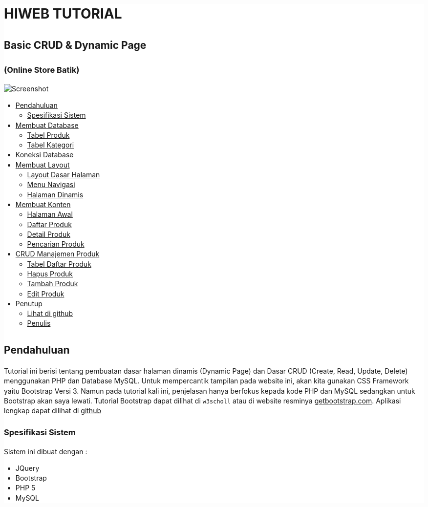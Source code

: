 # HIWEB TUTORIAL
## Basic CRUD & Dynamic Page
### (Online Store Batik)

![Screenshot](https://raw.githubusercontent.com/axquired24/hiweb-online-store/readme-asset/jualanbatik.jpg)

- [Pendahuluan](#pendahuluan)
    - [Spesifikasi Sistem](#spesifikasi)
- [Membuat Database](#membuat-database)
    - [Tabel Produk](#tb-produk)
    - [Tabel Kategori](#tb-kategori)
- [Koneksi Database](#koneksi-database)
- [Membuat Layout](#membuat-layout)
	- [Layout Dasar Halaman](#layout-dasar)
	- [Menu Navigasi](#menu-navigasi)
	- [Halaman Dinamis](#halaman-dinamis)
- [Membuat Konten](#membuat-konten)
	- [Halaman Awal](#halaman-awal)
	- [Daftar Produk](#daftar-produk)
	- [Detail Produk](#detail-produk)
	- [Pencarian Produk](#pencarian-produk)
- [CRUD Manajemen Produk](#manajemen-produk)
	- [Tabel Daftar Produk](#tabel-daftar-produk)
	- [Hapus Produk](#hapus-produk)
	- [Tambah Produk](#tambah-produk)
	- [Edit Produk](#edit-produk)
- [Penutup](#penutup)
	- [Lihat di github](#github)
	- [Penulis](#penulis)

<a name="pendahuluan"></a>
## Pendahuluan

Tutorial ini berisi tentang pembuatan dasar halaman dinamis (Dynamic Page) dan Dasar CRUD (Create, Read, Update, Delete) menggunakan PHP dan Database MySQL. Untuk mempercantik tampilan pada website ini, akan kita gunakan CSS Framework yaitu Bootstrap Versi 3. Namun pada tutorial kali ini, penjelasan hanya berfokus kepada kode PHP dan MySQL sedangkan untuk Bootstrap akan saya lewati. Tutorial Bootstrap dapat dilihat di `w3scholl` atau di website resminya [getbootstrap.com](http://getbootstrap.com).
Aplikasi lengkap dapat dilihat di [github](http://github.com/axquired24)

<a name="spesifikasi"></a>
### Spesifikasi Sistem

Sistem ini dibuat dengan :
- JQuery
- Bootstrap
- PHP 5
- MySQL
